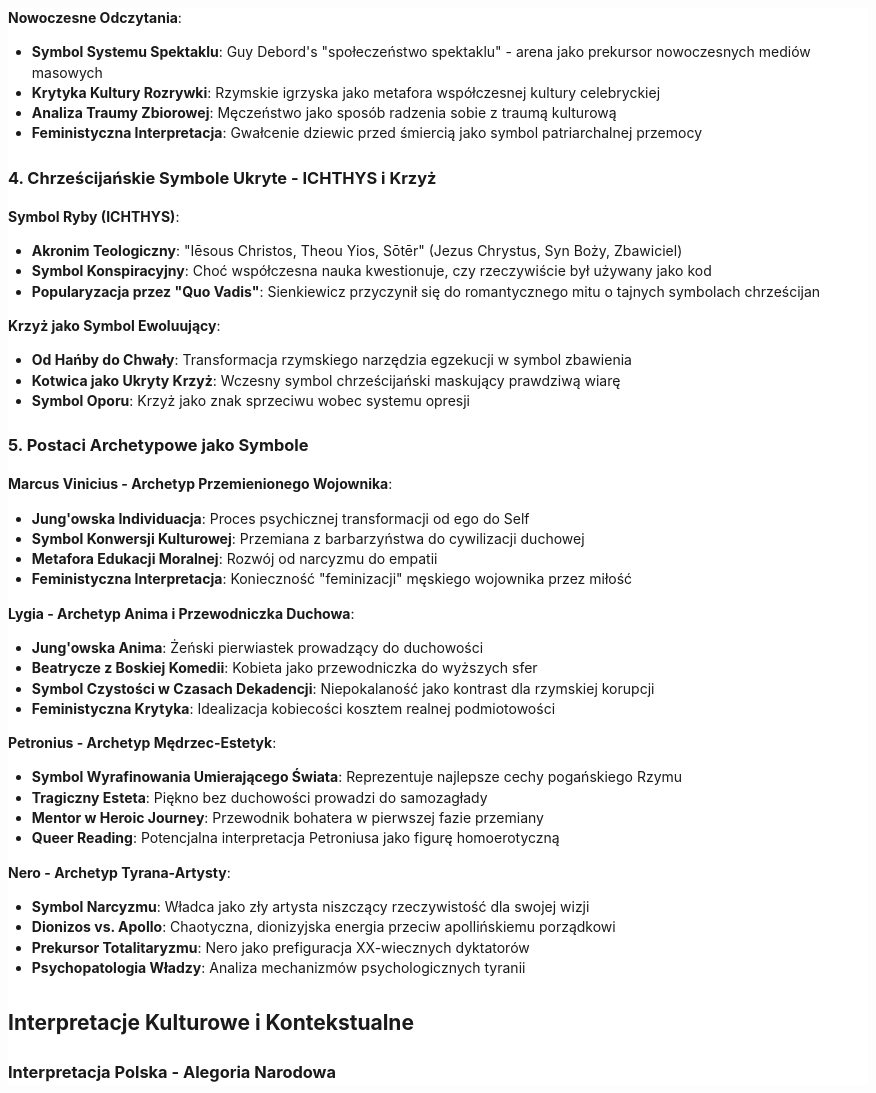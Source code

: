 **Nowoczesne Odczytania**:
- **Symbol Systemu Spektaklu**: Guy Debord's "społeczeństwo spektaklu" - arena jako prekursor nowoczesnych mediów masowych
- **Krytyka Kultury Rozrywki**: Rzymskie igrzyska jako metafora współczesnej kultury celebryckiej
- **Analiza Traumy Zbiorowej**: Męczeństwo jako sposób radzenia sobie z traumą kulturową
- **Feministyczna Interpretacja**: Gwałcenie dziewic przed śmiercią jako symbol patriarchalnej przemocy

### 4. Chrześcijańskie Symbole Ukryte - ICHTHYS i Krzyż

**Symbol Ryby (ICHTHYS)**:
- **Akronim Teologiczny**: "Iēsous Christos, Theou Yios, Sōtēr" (Jezus Chrystus, Syn Boży, Zbawiciel)
- **Symbol Konspiracyjny**: Choć współczesna nauka kwestionuje, czy rzeczywiście był używany jako kod
- **Popularyzacja przez "Quo Vadis"**: Sienkiewicz przyczynił się do romantycznego mitu o tajnych symbolach chrześcijan

**Krzyż jako Symbol Ewoluujący**:
- **Od Hańby do Chwały**: Transformacja rzymskiego narzędzia egzekucji w symbol zbawienia
- **Kotwica jako Ukryty Krzyż**: Wczesny symbol chrześcijański maskujący prawdziwą wiarę
- **Symbol Oporu**: Krzyż jako znak sprzeciwu wobec systemu opresji

### 5. Postaci Archetypowe jako Symbole

**Marcus Vinicius - Archetyp Przemienionego Wojownika**:
- **Jung'owska Individuacja**: Proces psychicznej transformacji od ego do Self
- **Symbol Konwersji Kulturowej**: Przemiana z barbarzyństwa do cywilizacji duchowej
- **Metafora Edukacji Moralnej**: Rozwój od narcyzmu do empatii
- **Feministyczna Interpretacja**: Konieczność "feminizacji" męskiego wojownika przez miłość

**Lygia - Archetyp Anima i Przewodniczka Duchowa**:
- **Jung'owska Anima**: Żeński pierwiastek prowadzący do duchowości
- **Beatrycze z Boskiej Komedii**: Kobieta jako przewodniczka do wyższych sfer
- **Symbol Czystości w Czasach Dekadencji**: Niepokalaność jako kontrast dla rzymskiej korupcji
- **Feministyczna Krytyka**: Idealizacja kobiecości kosztem realnej podmiotowości

**Petronius - Archetyp Mędrzec-Estetyk**:
- **Symbol Wyrafinowania Umierającego Świata**: Reprezentuje najlepsze cechy pogańskiego Rzymu
- **Tragiczny Esteta**: Piękno bez duchowości prowadzi do samozagłady
- **Mentor w Heroic Journey**: Przewodnik bohatera w pierwszej fazie przemiany
- **Queer Reading**: Potencjalna interpretacja Petroniusa jako figurę homoerotyczną

**Nero - Archetyp Tyrana-Artysty**:
- **Symbol Narcyzmu**: Władca jako zły artysta niszczący rzeczywistość dla swojej wizji
- **Dionizos vs. Apollo**: Chaotyczna, dionizyjska energia przeciw apollińskiemu porządkowi
- **Prekursor Totalitaryzmu**: Nero jako prefiguracja XX-wiecznych dyktatorów
- **Psychopatologia Władzy**: Analiza mechanizmów psychologicznych tyranii

## Interpretacje Kulturowe i Kontekstualne

### Interpretacja Polska - Alegoria Narodowa
